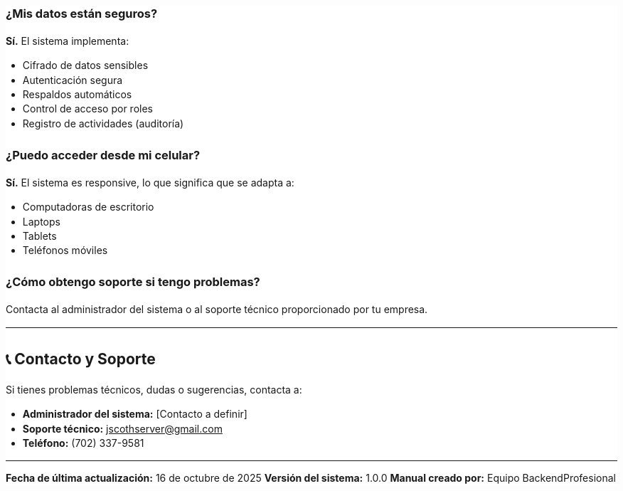 ### ¿Mis datos están seguros?

**Sí.** El sistema implementa:
- Cifrado de datos sensibles
- Autenticación segura
- Respaldos automáticos
- Control de acceso por roles
- Registro de actividades (auditoría)

### ¿Puedo acceder desde mi celular?

**Sí.** El sistema es responsive, lo que significa que se adapta a:
- Computadoras de escritorio
- Laptops
- Tablets
- Teléfonos móviles

### ¿Cómo obtengo soporte si tengo problemas?

Contacta al administrador del sistema o al soporte técnico proporcionado por tu empresa.

---

## 📞 Contacto y Soporte

Si tienes problemas técnicos, dudas o sugerencias, contacta a:

- **Administrador del sistema:** [Contacto a definir]
- **Soporte técnico:** jscothserver@gmail.com
- **Teléfono:** (702) 337-9581

---

**Fecha de última actualización:** 16 de octubre de 2025
**Versión del sistema:** 1.0.0
**Manual creado por:** Equipo BackendProfesional
